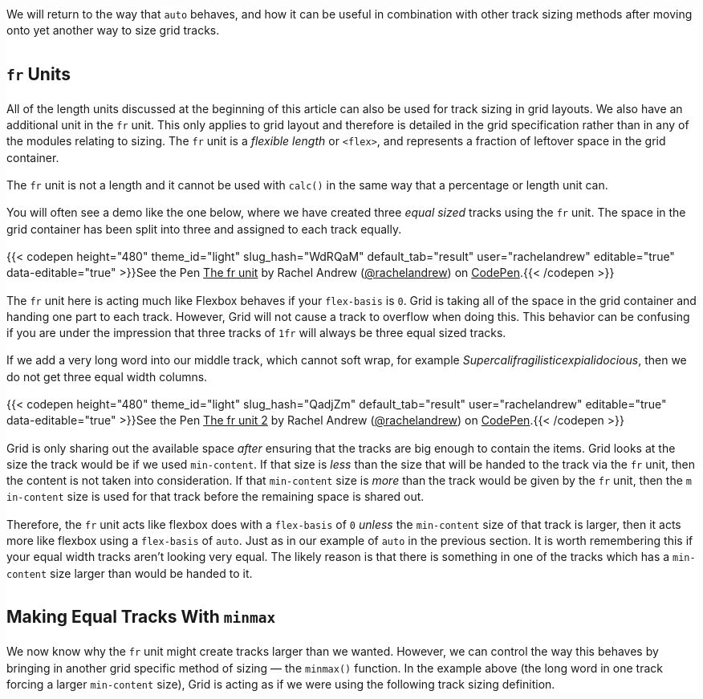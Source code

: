 We will return to the way that `auto` behaves, and how it can be useful in combination with other track sizing methods after moving onto yet another way to size grid tracks.

## <code>fr</code> Units

<p class="c-pre-sidenote--left">All of the length units discussed at the beginning of this article can also be used for track sizing in grid layouts. We also have an additional unit in the <code>fr</code> unit. This only applies to grid layout and therefore is detailed in the grid specification rather than in any of the modules relating to sizing. The <code>fr</code> unit is a <em>flexible length</em> or <code>&lt;flex></code>, and represents a fraction of leftover space in the grid container.</p>

<p class="c-sidenote c-sidenote--right">The <code>fr</code> unit is not a length and it cannot be used with <code>calc()</code> in the same way that a percentage or length unit can.</p>

You will often see a demo like the one below, where we have created three _equal sized_ tracks using the `fr` unit. The space in the grid container has been split into three and assigned to each track equally.

{{< codepen height="480" theme_id="light" slug_hash="WdRQaM" default_tab="result" user="rachelandrew" editable="true" data-editable="true" >}}See the Pen <a href="https://codepen.io/rachelandrew/pen/WdRQaM">The fr unit</a> by Rachel Andrew (<a href="https://codepen.io/rachelandrew">@rachelandrew</a>) on <a href="https://codepen.io">CodePen</a>.{{< /codepen >}}

The `fr` unit here is acting much like Flexbox behaves if your `flex-basis` is `0`. Grid is taking all of the space in the grid container and handing one part to each track. However, Grid will not cause a track to overflow when doing this. This behavior can be confusing if you are under the impression that three tracks of `1fr` will always be three equal sized tracks.

If we add a very long word into our middle track, which cannot soft wrap, for example _Supercalifragilisticexpialidocious_, then we do not get three equal width columns.

{{< codepen height="480" theme_id="light" slug_hash="QadjZm" default_tab="result" user="rachelandrew" editable="true" data-editable="true" >}}See the Pen <a href="https://codepen.io/rachelandrew/pen/QadjZm">The fr unit 2</a> by Rachel Andrew (<a href="https://codepen.io/rachelandrew">@rachelandrew</a>) on <a href="https://codepen.io">CodePen</a>.{{< /codepen >}}

Grid is only sharing out the available space _after_ ensuring that the tracks are big enough to contain the items. Grid looks at the size the track would be if we used `min-content`. If that size is _less_ than the size that will be handed to the track via the `fr` unit, then the content is not taken into consideration. If that `min-content` size is _more_ than the track would be given by the `fr` unit, then the `min-content` size is used for that track before the remaining space is shared out.

Therefore, the `fr` unit acts like flexbox does with a `flex-basis` of `0` _unless_ the `min-content` size of that track is larger, then it acts more like flexbox using a `flex-basis` of `auto`.  Just as in our example of `auto` in the previous section. It is worth remembering this if your equal width tracks aren’t looking very equal. The likely reason is that there is something in one of the tracks which has a `min-content` size larger than would be handed to it.

## Making Equal Tracks With <code>minmax</code>

We now know why the `fr` unit might create tracks larger than we wanted. However, we can control the way this behaves by bringing in another grid specific method of sizing — the `minmax()` function. In the example above (the long word in one track forcing a larger `min-content` size), Grid is acting as if we were using the following track sizing definition.
